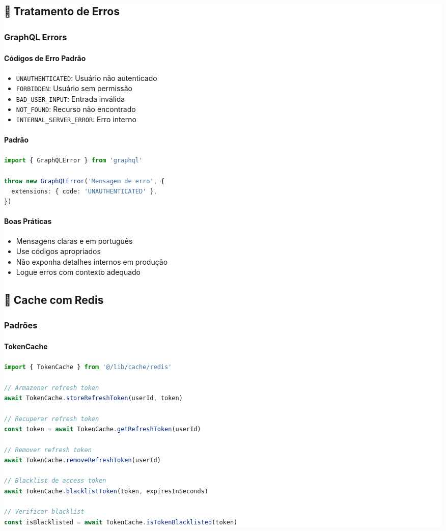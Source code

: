 ## 🚨 Tratamento de Erros

### GraphQL Errors

#### Códigos de Erro Padrão
- `UNAUTHENTICATED`: Usuário não autenticado
- `FORBIDDEN`: Usuário sem permissão
- `BAD_USER_INPUT`: Entrada inválida
- `NOT_FOUND`: Recurso não encontrado
- `INTERNAL_SERVER_ERROR`: Erro interno

#### Padrão
```typescript
import { GraphQLError } from 'graphql'

throw new GraphQLError('Mensagem de erro', {
  extensions: { code: 'UNAUTHENTICATED' },
})
```

#### Boas Práticas
- Mensagens claras e em português
- Use códigos apropriados
- Não exponha detalhes internos em produção
- Logue erros com contexto adequado

## 🔄 Cache com Redis

### Padrões

#### TokenCache
```typescript
import { TokenCache } from '@/lib/cache/redis'

// Armazenar refresh token
await TokenCache.storeRefreshToken(userId, token)

// Recuperar refresh token
const token = await TokenCache.getRefreshToken(userId)

// Remover refresh token
await TokenCache.removeRefreshToken(userId)

// Blacklist de access token
await TokenCache.blacklistToken(token, expiresInSeconds)

// Verificar blacklist
const isBlacklisted = await TokenCache.isTokenBlacklisted(token)
```
